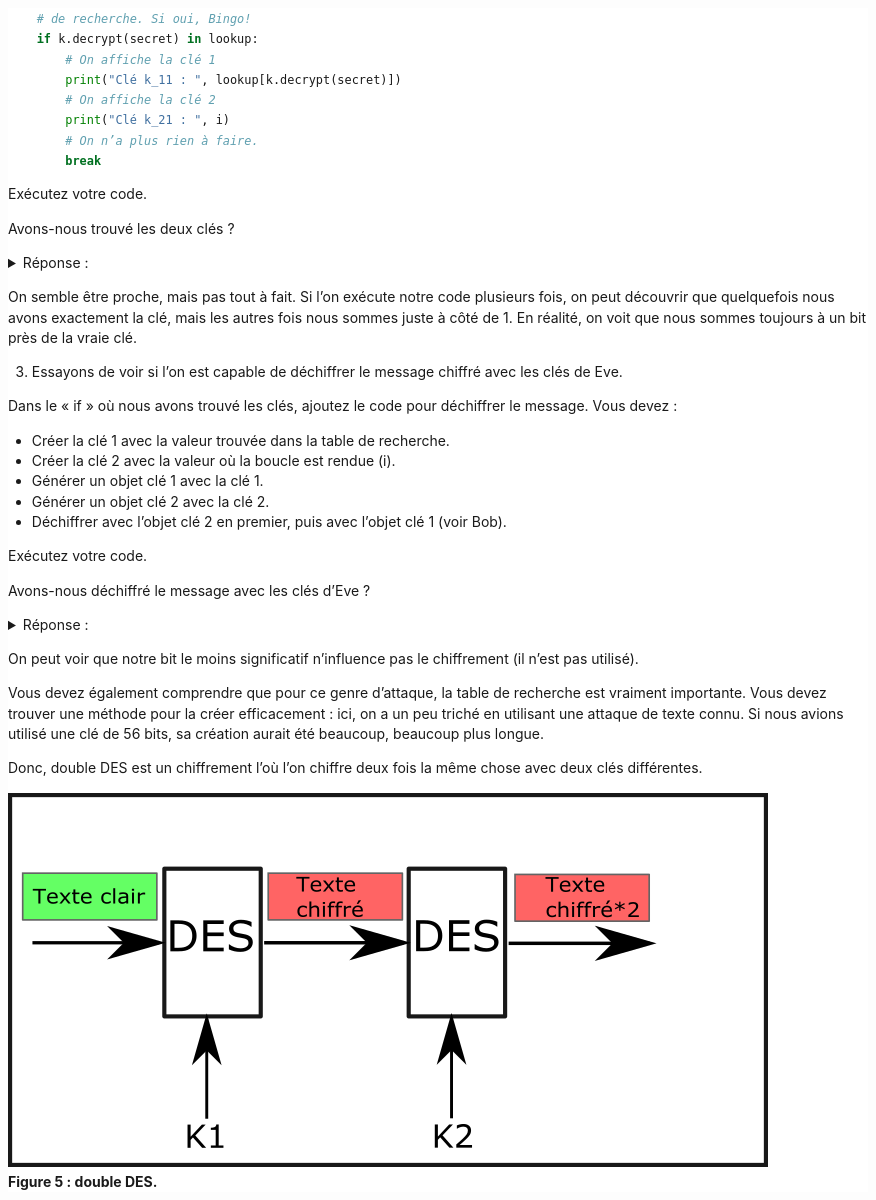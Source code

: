 ```python
	# de recherche. Si oui, Bingo!
	if k.decrypt(secret) in lookup:
		# On affiche la clé 1
		print("Clé k_11 : ", lookup[k.decrypt(secret)])
		# On affiche la clé 2
		print("Clé k_21 : ", i)
		# On n’a plus rien à faire.
		break
```  

Exécutez votre code.

Avons-nous trouvé les deux clés ?

<details><summary markdown="span">Réponse :</summary></details>  

On semble être proche, mais pas tout à fait. Si l’on exécute notre code plusieurs fois, on peut découvrir que quelquefois nous avons exactement la clé, mais les autres fois nous sommes juste à côté de 1. En réalité, on voit que nous sommes toujours à un bit près de la vraie clé.

3. Essayons de voir si l’on est capable de déchiffrer le message chiffré avec les clés de Eve.

Dans le « if » où nous avons trouvé les clés, ajoutez le code pour déchiffrer le message. Vous devez :

* Créer la clé 1 avec la valeur trouvée dans la table de recherche.
* Créer la clé 2 avec la valeur où la boucle est rendue (i).
* Générer un objet clé 1 avec la clé 1.
* Générer un objet clé 2 avec la clé 2.
* Déchiffrer avec l’objet clé 2 en premier, puis avec l’objet clé 1 (voir Bob).

Exécutez votre code.

Avons-nous déchiffré le message avec les clés d’Eve ?

<details><summary markdown="span">Réponse :</summary></details>  

On peut voir que notre bit le moins significatif n’influence pas le chiffrement (il n’est pas utilisé).

Vous devez également comprendre que pour ce genre d’attaque, la table de recherche est vraiment importante. Vous devez trouver une méthode pour la créer efficacement : ici, on a un peu triché en utilisant une attaque de texte connu. Si nous avions utilisé une clé de 56 bits, sa création aurait été beaucoup, beaucoup plus longue.

Donc, double DES est un chiffrement l’où l’on chiffre deux fois la même chose avec deux clés différentes.

![Double DES.](../images/doubleDES1.png)  
**Figure 5 : double DES.**